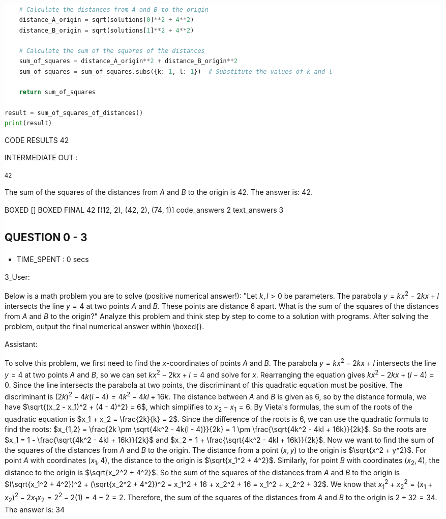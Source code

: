 ```python
    # Calculate the distances from A and B to the origin
    distance_A_origin = sqrt(solutions[0]**2 + 4**2)
    distance_B_origin = sqrt(solutions[1]**2 + 4**2)

    # Calculate the sum of the squares of the distances
    sum_of_squares = distance_A_origin**2 + distance_B_origin**2
    sum_of_squares = sum_of_squares.subs({k: 1, l: 1})  # Substitute the values of k and l

    return sum_of_squares

result = sum_of_squares_of_distances()
print(result)
```

CODE RESULTS 42

INTERMEDIATE OUT :
```output
42
```
The sum of the squares of the distances from $A$ and $B$ to the origin is $42$. The answer is: $42$.

BOXED []
BOXED FINAL 42
[(12, 2), (42, 2), (74, 1)]
code_answers 2 text_answers 3



## QUESTION 0 - 3 
- TIME_SPENT : 0 secs

3_User:

Below is a math problem you are to solve (positive numerical answer!):
"Let $k, l > 0$ be parameters. The parabola $y = kx^2 - 2kx + l$ intersects the line $y = 4$ at two points $A$ and $B$. These points are distance 6 apart. What is the sum of the squares of the distances from $A$ and $B$ to the origin?"
Analyze this problem and think step by step to come to a solution with programs. After solving the problem, output the final numerical answer within \boxed{}.

Assistant:

 To solve this problem, we first need to find the $x$-coordinates of points $A$ and $B$.
The parabola $y = kx^2 - 2kx + l$ intersects the line $y = 4$ at two points $A$ and $B$, so we can set $kx^2 - 2kx + l = 4$ and solve for $x$.
Rearranging the equation gives $kx^2 - 2kx + (l - 4) = 0$.
Since the line intersects the parabola at two points, the discriminant of this quadratic equation must be positive. The discriminant is $(2k)^2 - 4k(l - 4) = 4k^2 - 4kl + 16k$.
The distance between $A$ and $B$ is given as 6, so by the distance formula, we have $\sqrt{(x_2 - x_1)^2 + (4 - 4)^2} = 6$, which simplifies to $x_2 - x_1 = 6$.
By Vieta's formulas, the sum of the roots of the quadratic equation is $x_1 + x_2 = \frac{2k}{k} = 2$. Since the difference of the roots is 6, we can use the quadratic formula to find the roots:
$x_{1,2} = \frac{2k \pm \sqrt{4k^2 - 4k(l - 4)}}{2k} = 1 \pm \frac{\sqrt{4k^2 - 4kl + 16k}}{2k}$.
So the roots are $x_1 = 1 - \frac{\sqrt{4k^2 - 4kl + 16k}}{2k}$ and $x_2 = 1 + \frac{\sqrt{4k^2 - 4kl + 16k}}{2k}$.
Now we want to find the sum of the squares of the distances from $A$ and $B$ to the origin.
The distance from a point $(x, y)$ to the origin is $\sqrt{x^2 + y^2}$. For point $A$ with coordinates $(x_1, 4)$, the distance to the origin is $\sqrt{x_1^2 + 4^2}$. Similarly, for point $B$ with coordinates $(x_2, 4)$, the distance to the origin is $\sqrt{x_2^2 + 4^2}$.
So the sum of the squares of the distances from $A$ and $B$ to the origin is $(\sqrt{x_1^2 + 4^2})^2 + (\sqrt{x_2^2 + 4^2})^2 = x_1^2 + 16 + x_2^2 + 16 = x_1^2 + x_2^2 + 32$.
We know that $x_1^2 + x_2^2 = (x_1 + x_2)^2 - 2x_1x_2 = 2^2 - 2(1) = 4 - 2 = 2$.
Therefore, the sum of the squares of the distances from $A$ and $B$ to the origin is $2 + 32 = 34$. The answer is: $34$
